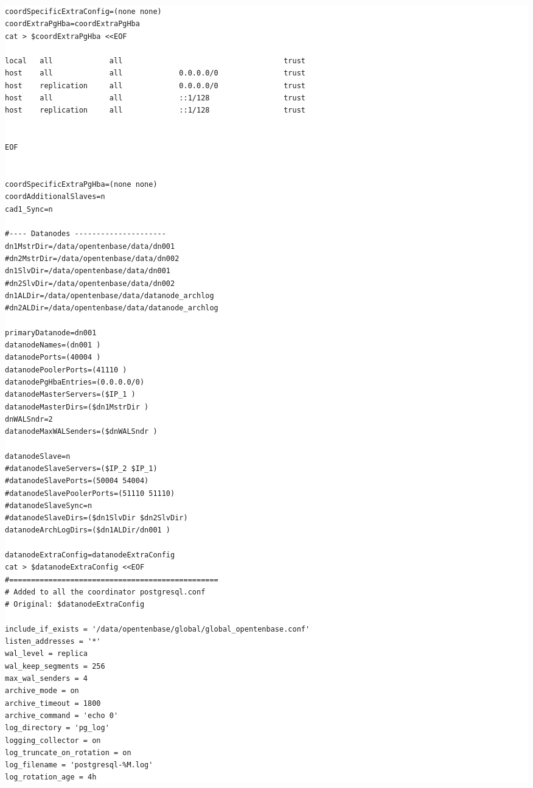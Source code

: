   ```
coordSpecificExtraConfig=(none none)
coordExtraPgHba=coordExtraPgHba
cat > $coordExtraPgHba <<EOF

local   all             all                                     trust
host    all             all             0.0.0.0/0               trust
host    replication     all             0.0.0.0/0               trust
host    all             all             ::1/128                 trust
host    replication     all             ::1/128                 trust


EOF


coordSpecificExtraPgHba=(none none)
coordAdditionalSlaves=n	
cad1_Sync=n

#---- Datanodes ---------------------
dn1MstrDir=/data/opentenbase/data/dn001
#dn2MstrDir=/data/opentenbase/data/dn002
dn1SlvDir=/data/opentenbase/data/dn001
#dn2SlvDir=/data/opentenbase/data/dn002
dn1ALDir=/data/opentenbase/data/datanode_archlog
#dn2ALDir=/data/opentenbase/data/datanode_archlog

primaryDatanode=dn001
datanodeNames=(dn001 )
datanodePorts=(40004 )
datanodePoolerPorts=(41110 )
datanodePgHbaEntries=(0.0.0.0/0)
datanodeMasterServers=($IP_1 )
datanodeMasterDirs=($dn1MstrDir )
dnWALSndr=2
datanodeMaxWALSenders=($dnWALSndr )

datanodeSlave=n
#datanodeSlaveServers=($IP_2 $IP_1)
#datanodeSlavePorts=(50004 54004)
#datanodeSlavePoolerPorts=(51110 51110)
#datanodeSlaveSync=n
#datanodeSlaveDirs=($dn1SlvDir $dn2SlvDir)
datanodeArchLogDirs=($dn1ALDir/dn001 )

datanodeExtraConfig=datanodeExtraConfig
cat > $datanodeExtraConfig <<EOF
#================================================
# Added to all the coordinator postgresql.conf
# Original: $datanodeExtraConfig

include_if_exists = '/data/opentenbase/global/global_opentenbase.conf'
listen_addresses = '*' 
wal_level = replica 
wal_keep_segments = 256 
max_wal_senders = 4
archive_mode = on 
archive_timeout = 1800 
archive_command = 'echo 0' 
log_directory = 'pg_log' 
logging_collector = on 
log_truncate_on_rotation = on 
log_filename = 'postgresql-%M.log' 
log_rotation_age = 4h 
  ```